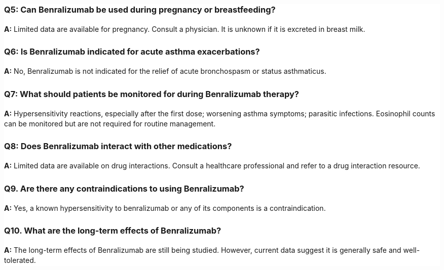 
### **Q5: Can Benralizumab be used during pregnancy or breastfeeding?**

**A:** Limited data are available for pregnancy. Consult a physician.  It is unknown if it is excreted in breast milk.


### **Q6: Is Benralizumab indicated for acute asthma exacerbations?**

**A:** No, Benralizumab is not indicated for the relief of acute bronchospasm or status asthmaticus.

### **Q7:  What should patients be monitored for during Benralizumab therapy?**

**A:**  Hypersensitivity reactions, especially after the first dose; worsening asthma symptoms; parasitic infections.  Eosinophil counts can be monitored but are not required for routine management.


### **Q8: Does Benralizumab interact with other medications?**

**A:**  Limited data are available on drug interactions.  Consult a healthcare professional and refer to a drug interaction resource.


### **Q9. Are there any contraindications to using Benralizumab?**

**A:** Yes, a known hypersensitivity to benralizumab or any of its components is a contraindication.


### **Q10. What are the long-term effects of Benralizumab?**

**A:** The long-term effects of Benralizumab are still being studied. However, current data suggest it is generally safe and well-tolerated.

